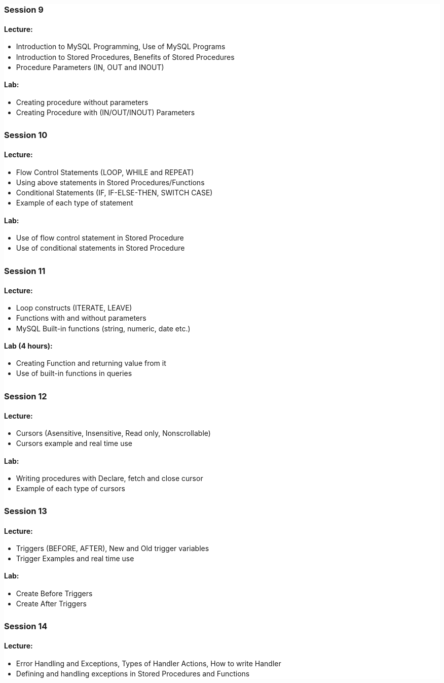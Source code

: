 ### Session 9
**Lecture:**
- Introduction to MySQL Programming, Use of MySQL Programs
- Introduction to Stored Procedures, Benefits of Stored Procedures
- Procedure Parameters (IN, OUT and INOUT)

**Lab:**
- Creating procedure without parameters
- Creating Procedure with (IN/OUT/INOUT) Parameters

### Session 10
**Lecture:**
- Flow Control Statements (LOOP, WHILE and REPEAT)
- Using above statements in Stored Procedures/Functions
- Conditional Statements (IF, IF-ELSE-THEN, SWITCH CASE)
- Example of each type of statement

**Lab:**
- Use of flow control statement in Stored Procedure
- Use of conditional statements in Stored Procedure

### Session 11
**Lecture:**
- Loop constructs (ITERATE, LEAVE)
- Functions with and without parameters
- MySQL Built-in functions (string, numeric, date etc.)

**Lab (4 hours):**
- Creating Function and returning value from it
- Use of built-in functions in queries

### Session 12
**Lecture:**
- Cursors (Asensitive, Insensitive, Read only, Nonscrollable)
- Cursors example and real time use

**Lab:**
- Writing procedures with Declare, fetch and close cursor
- Example of each type of cursors

### Session 13
**Lecture:**
- Triggers (BEFORE, AFTER), New and Old trigger variables
- Trigger Examples and real time use

**Lab:**
- Create Before Triggers
- Create After Triggers

### Session 14
**Lecture:**
- Error Handling and Exceptions, Types of Handler Actions, How to write Handler
- Defining and handling exceptions in Stored Procedures and Functions
